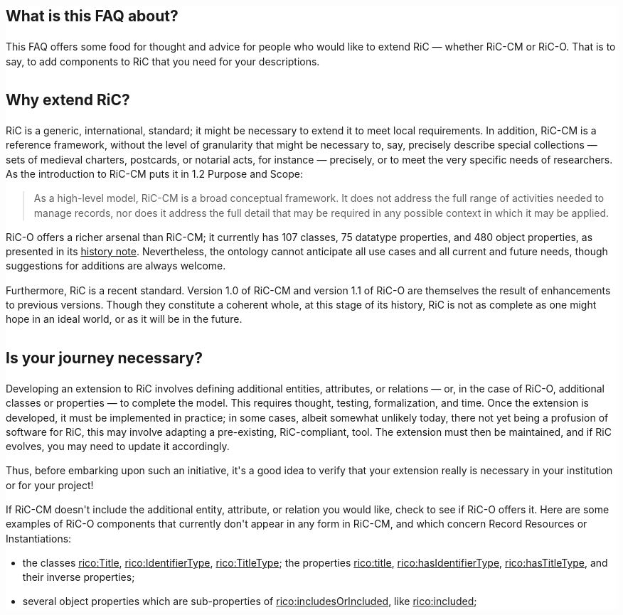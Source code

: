 

## What is this FAQ about?

This FAQ offers some food for thought and advice for people who would like to extend RiC — whether RiC-CM or RiC-O. That is to say, to add components to RiC that you need for your descriptions.

## Why extend RiC?

RiC is a generic, international, standard; it might be necessary to extend it to meet local requirements. In addition, RiC-CM is a reference framework, without the level of granularity that might be necessary to, say, precisely describe special collections — sets of medieval charters, postcards, or notarial acts, for instance —  precisely, or to meet the very specific needs of researchers. As the introduction to RiC-CM puts it in 1.2 Purpose and Scope:

> As a high-level model, RiC-CM is a broad conceptual framework. It does not address the full range of activities needed to manage records, nor does it address the full detail that may be required in any possible context in which it may be applied.

RiC-O offers a richer arsenal than RiC-CM; it currently has 107 classes, 75 datatype properties, and 480 object properties, as presented in its [history note](https://www.ica.org/standards/RiC/RiC-O_1-1.html#history-note). Nevertheless, the ontology cannot anticipate all use cases and all current and future needs, though suggestions for additions are always welcome.

Furthermore, RiC is a recent standard. Version 1.0 of RiC-CM and version 1.1 of RiC-O are themselves the result of enhancements to previous versions. Though they constitute a coherent whole, at this stage of its history, RiC is not as complete as one might hope in an ideal world, or as it will be in the future.


## Is your journey necessary?

Developing an extension to RiC involves defining additional entities, attributes, or relations — or, in the case of RiC-O, additional classes or properties — to complete the model. This requires thought, testing, formalization, and time. Once the extension is developed, it must be implemented in practice; in some cases, albeit somewhat unlikely today, there not yet being a profusion of software for RiC, this may involve adapting a pre-existing, RiC-compliant, tool. The extension must then be maintained, and if RiC evolves, you may need to update it accordingly.

Thus, before embarking upon such an initiative, it's a good idea to verify that your extension really is necessary in your institution or for your project!

If RiC-CM doesn't include the additional entity, attribute, or relation you would like, check to see if RiC-O offers it. Here are some examples of RiC-O components that currently don't appear in any form in RiC-CM, and which concern Record Resources or Instantiations:

- the classes [rico:Title](https://www.ica.org/standards/RiC/ontology#Title), [rico:IdentifierType](https://www.ica.org/standards/RiC/ontology#IdentifierType), [rico:TitleType](https://www.ica.org/standards/RiC/ontology#TitleType); the properties [rico:title](https://www.ica.org/standards/RiC/ontology#title), [rico:hasIdentifierType](https://www.ica.org/standards/RiC/ontology#hasIdentifierType), [rico:hasTitleType](https://www.ica.org/standards/RiC/ontology#hasTitleType), and their inverse properties;

- several object properties which are sub-properties of [rico:includesOrIncluded](https://www.ica.org/standards/RiC/ontology#includesOrIncluded), like [rico:included](https://www.ica.org/standards/RiC/ontology#included);
